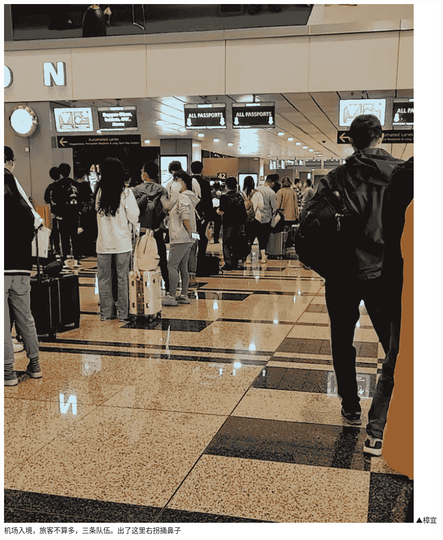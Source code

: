 [![](img/bdb791c27f76e0e8670f6a4292af5319.png)](https://duckfiles.oss-cn-qingdao.aliyuncs.com/eleduck/image/73efb951-2736-4024-8455-8450d8bdc4ce.jpeg)
▲樟宜机场入境，旅客不算多，三条队伍。出了这里右拐捅鼻子
